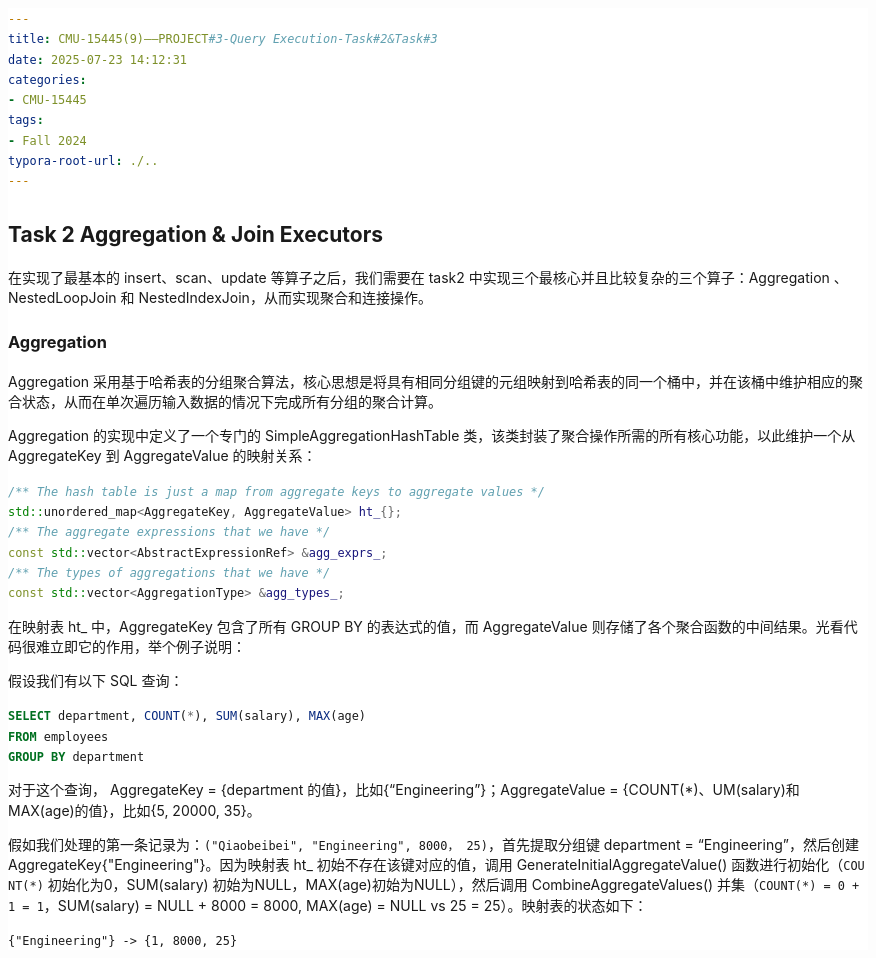 ```yaml
---
title: CMU-15445(9)——PROJECT#3-Query Execution-Task#2&Task#3
date: 2025-07-23 14:12:31
categories:
- CMU-15445
tags: 
- Fall 2024
typora-root-url: ./..
---
```


## Task 2 Aggregation & Join Executors

在实现了最基本的 insert、scan、update 等算子之后，我们需要在 task2 中实现三个最核心并且比较复杂的三个算子：Aggregation 、NestedLoopJoin 和 NestedIndexJoin，从而实现聚合和连接操作。

### Aggregation 

Aggregation 采用基于哈希表的分组聚合算法，核心思想是将具有相同分组键的元组映射到哈希表的同一个桶中，并在该桶中维护相应的聚合状态，从而在单次遍历输入数据的情况下完成所有分组的聚合计算。

Aggregation 的实现中定义了一个专门的 SimpleAggregationHashTable 类，该类封装了聚合操作所需的所有核心功能，以此维护一个从  AggregateKey 到 AggregateValue 的映射关系：

```cpp
/** The hash table is just a map from aggregate keys to aggregate values */
std::unordered_map<AggregateKey, AggregateValue> ht_{};
/** The aggregate expressions that we have */
const std::vector<AbstractExpressionRef> &agg_exprs_;
/** The types of aggregations that we have */
const std::vector<AggregationType> &agg_types_;
```

在映射表 ht_ 中，AggregateKey  包含了所有 GROUP BY 的表达式的值，而 AggregateValue  则存储了各个聚合函数的中间结果。光看代码很难立即它的作用，举个例子说明：

假设我们有以下 SQL 查询：

```sql
SELECT department, COUNT(*), SUM(salary), MAX(age)
FROM employees
GROUP BY department
```

对于这个查询， AggregateKey  = {department 的值}，比如{“Engineering”}；AggregateValue = {COUNT(*)、UM(salary)和 MAX(age)的值}，比如{5, 20000, 35}。

假如我们处理的第一条记录为：`("Qiaobeibei", "Engineering", 8000， 25)`，首先提取分组键 department =  “Engineering”，然后创建 AggregateKey{"Engineering"}。因为映射表 ht_ 初始不存在该键对应的值，调用 GenerateInitialAggregateValue() 函数进行初始化（`COUNT(*)` 初始化为0，SUM(salary) 初始为NULL，MAX(age)初始为NULL），然后调用 CombineAggregateValues() 并集（`COUNT(*) = 0 + 1 = 1`，SUM(salary) = NULL + 8000 = 8000, MAX(age) = NULL vs 25 = 25）。映射表的状态如下：

```
{"Engineering"} -> {1, 8000, 25}
```
